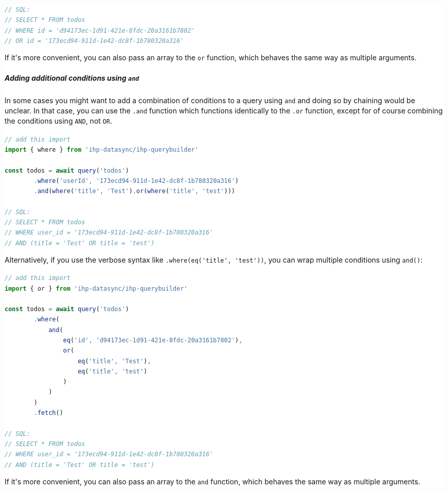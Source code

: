 ```javascript
// SQL:
// SELECT * FROM todos
// WHERE id = 'd94173ec-1d91-421e-8fdc-20a3161b7802'
// OR id = '173ecd94-911d-1e42-dc8f-1b780320a316'
```

If it's more convenient, you can also pass an array to the `or` function, which behaves the same way as multiple arguments.

##### Adding additional conditions using `and`

In some cases you might want to add a combination of conditions to a query using `and` and doing so by chaining would be unclear. In that case, you can use the `.and` function which functions identically to the `.or` function, except for of course combining the conditions using `AND`, not `OR`.

```javascript
// add this import
import { where } from 'ihp-datasync/ihp-querybuilder'

const todos = await query('todos')
        .where('userId', '173ecd94-911d-1e42-dc8f-1b780320a316')
        .and(where('title', 'Test').or(where('title', 'test')))

// SQL:
// SELECT * FROM todos
// WHERE user_id = '173ecd94-911d-1e42-dc8f-1b780320a316'
// AND (title = 'Test' OR title = 'test')
```

Alternatively, if you use the verbose syntax like `.where(eq('title', 'test'))`, you can wrap multiple conditions using `and()`:
```javascript
// add this import
import { or } from 'ihp-datasync/ihp-querybuilder'

const todos = await query('todos')
        .where(
            and(
                eq('id', 'd94173ec-1d91-421e-8fdc-20a3161b7802'),
                or(
                    eq('title', 'Test'),
                    eq('title', 'test')
                )
            )
        )
        .fetch()

// SQL:
// SELECT * FROM todos
// WHERE user_id = '173ecd94-911d-1e42-dc8f-1b780320a316'
// AND (title = 'Test' OR title = 'test')
```

If it's more convenient, you can also pass an array to the `and` function, which behaves the same way as multiple arguments.
